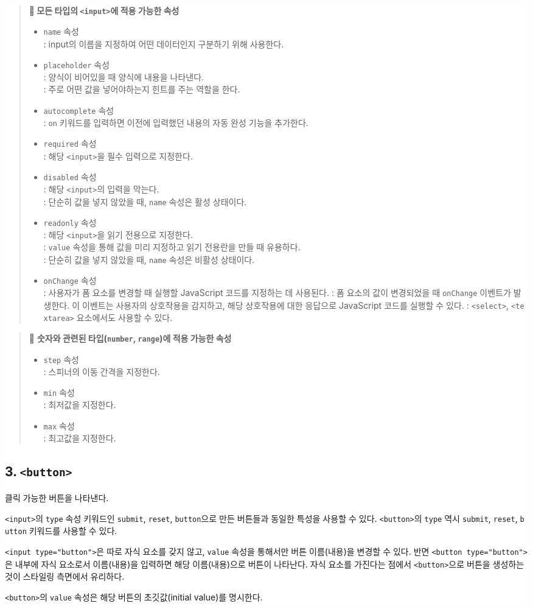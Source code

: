 > **📌 모든 타입의 `<input>`에 적용 가능한 속성**
>
> - `name` 속성  
>   : input의 이름을 지정하여 어떤 데이터인지 구분하기 위해 사용한다.
>
> - `placeholder` 속성  
>   : 양식이 비어있을 때 양식에 내용을 나타낸다.  
>   : 주로 어떤 값을 넣어야하는지 힌트를 주는 역할을 한다.
>
> - `autocomplete` 속성  
>   : `on` 키워드를 입력하면 이전에 입력했던 내용의 자동 완성 기능을 추가한다.
>
> - `required` 속성  
>   : 해당 `<input>`을 필수 입력으로 지정한다.
>
> - `disabled` 속성  
>   : 해당 `<input>`의 입력을 막는다.  
>   : 단순히 값을 넣지 않았을 때, `name` 속성은 활성 상태이다.
>
> - `readonly` 속성  
>   : 해당 `<input>`을 읽기 전용으로 지정한다.  
>   : `value` 속성을 통해 값을 미리 지정하고 읽기 전용란을 만들 때 유용하다.  
>   : 단순히 값을 넣지 않았을 때, `name` 속성은 비활성 상태이다.
>
> - `onChange` 속성  
>   : 사용자가 폼 요소를 변경할 때 실행할 JavaScript 코드를 지정하는 데 사용된다.
>   : 폼 요소의 값이 변경되었을 때 `onChange` 이벤트가 발생한다. 이 이벤트는 사용자의 상호작용을 감지하고, 해당 상호작용에 대한 응답으로 JavaScript 코드를 실행할 수 있다.
>   : `<select>`, `<textarea>` 요소에서도 사용할 수 있다.

> 📌 **숫자와 관련된 타입(`number`, `range`)에 적용 가능한 속성**
>
> - `step` 속성  
>   : 스피너의 이동 간격을 지정한다.
>
> - `min` 속성  
>   : 최저값을 지정한다.
>
> - `max` 속성  
>   : 최고값을 지정한다.

## 3. `<button>`

클릭 가능한 버튼을 나타낸다.

`<input>`의 `type` 속성 키워드인 `submit`, `reset`, `button`으로 만든 버튼들과 동일한 특성을 사용할 수 있다. `<button>`의 `type` 역시 `submit`, `reset`, `button` 키워드를 사용할 수 있다.

`<input type="button">`은 따로 자식 요소를 갖지 않고, `value` 속성을 통해서만 버튼 이름(내용)을 변경할 수 있다. 반면 `<button type="button">`은 내부에 자식 요소로서 이름(내용)을 입력하면 해당 이름(내용)으로 버튼이 나타난다. 자식 요소를 가진다는 점에서 `<button>`으로 버튼을 생성하는 것이 스타일링 측면에서 유리하다.

`<button>`의 `value` 속성은 해당 버튼의 초깃값(initial value)를 명시한다.

